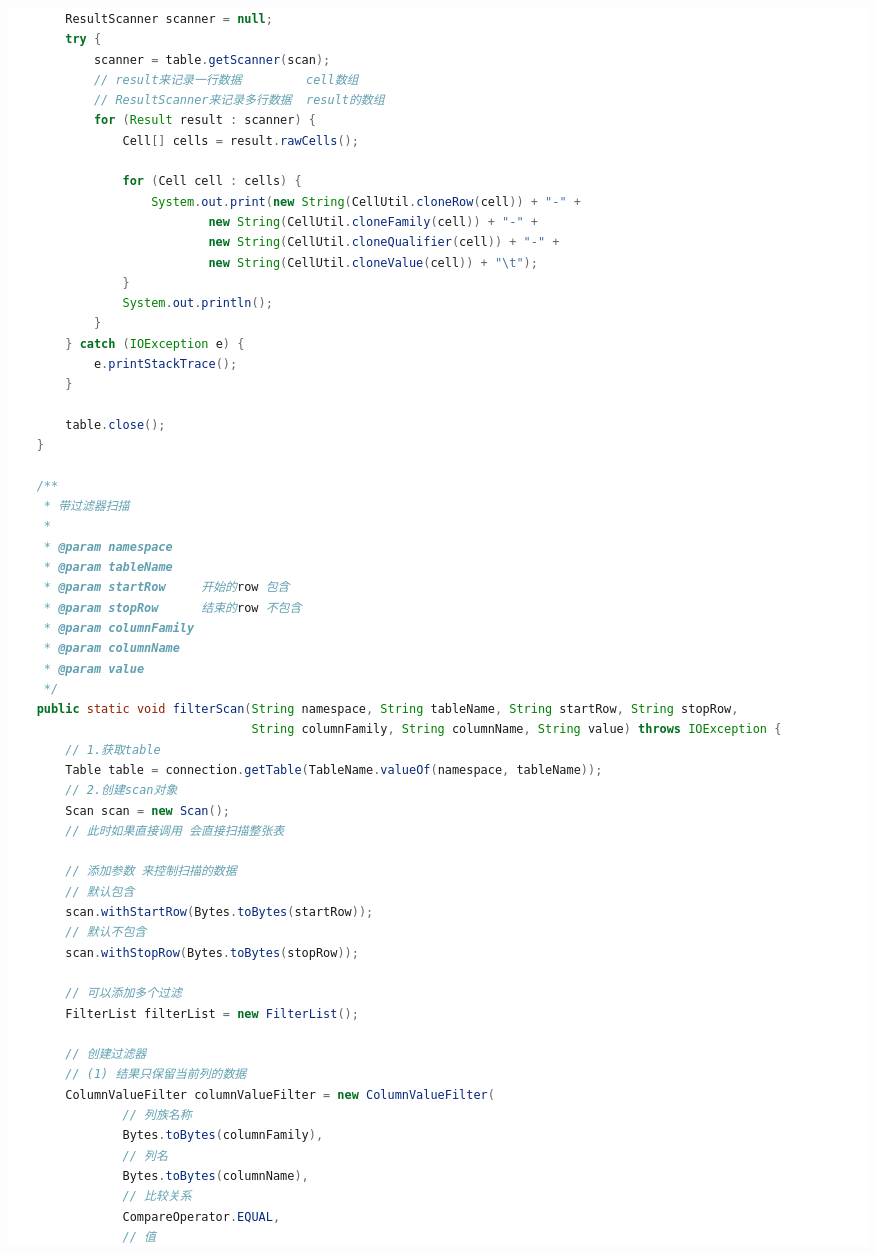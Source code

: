 ```java
        ResultScanner scanner = null;
        try {
            scanner = table.getScanner(scan);
            // result来记录一行数据         cell数组
            // ResultScanner来记录多行数据  result的数组
            for (Result result : scanner) {
                Cell[] cells = result.rawCells();

                for (Cell cell : cells) {
                    System.out.print(new String(CellUtil.cloneRow(cell)) + "-" +
                            new String(CellUtil.cloneFamily(cell)) + "-" +
                            new String(CellUtil.cloneQualifier(cell)) + "-" +
                            new String(CellUtil.cloneValue(cell)) + "\t");
                }
                System.out.println();
            }
        } catch (IOException e) {
            e.printStackTrace();
        }

        table.close();
    }

    /**
     * 带过滤器扫描
     *
     * @param namespace
     * @param tableName
     * @param startRow     开始的row 包含
     * @param stopRow      结束的row 不包含
     * @param columnFamily
     * @param columnName
     * @param value
     */
    public static void filterScan(String namespace, String tableName, String startRow, String stopRow,
                                  String columnFamily, String columnName, String value) throws IOException {
        // 1.获取table
        Table table = connection.getTable(TableName.valueOf(namespace, tableName));
        // 2.创建scan对象
        Scan scan = new Scan();
        // 此时如果直接调用 会直接扫描整张表

        // 添加参数 来控制扫描的数据
        // 默认包含
        scan.withStartRow(Bytes.toBytes(startRow));
        // 默认不包含
        scan.withStopRow(Bytes.toBytes(stopRow));

        // 可以添加多个过滤
        FilterList filterList = new FilterList();

        // 创建过滤器
        // (1) 结果只保留当前列的数据
        ColumnValueFilter columnValueFilter = new ColumnValueFilter(
                // 列族名称
                Bytes.toBytes(columnFamily),
                // 列名
                Bytes.toBytes(columnName),
                // 比较关系
                CompareOperator.EQUAL,
                // 值
```